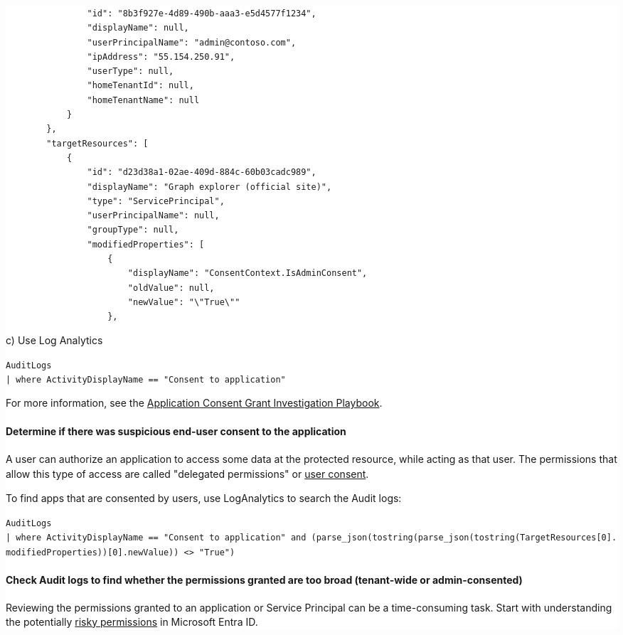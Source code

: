 ```http
                "id": "8b3f927e-4d89-490b-aaa3-e5d4577f1234",
                "displayName": null,
                "userPrincipalName": "admin@contoso.com",
                "ipAddress": "55.154.250.91",
                "userType": null,
                "homeTenantId": null,
                "homeTenantName": null
            }
        },
        "targetResources": [
            {
                "id": "d23d38a1-02ae-409d-884c-60b03cadc989",
                "displayName": "Graph explorer (official site)",
                "type": "ServicePrincipal",
                "userPrincipalName": null,
                "groupType": null,
                "modifiedProperties": [
                    {
                        "displayName": "ConsentContext.IsAdminConsent",
                        "oldValue": null,
                        "newValue": "\"True\""
                    },
```

  c) Use Log Analytics

```
AuditLogs
| where ActivityDisplayName == "Consent to application"
```

For more information, see the [Application Consent Grant Investigation Playbook](incident-response-playbook-app-consent.md).

#### Determine if there was suspicious end-user consent to the application

A user can authorize an application to access some data at the protected resource, while acting as that user. The permissions that allow this type of access are called "delegated permissions" or [user consent](/azure/active-directory/manage-apps/consent-and-permissions-overview#user-consent).

To find apps that are consented by users, use LogAnalytics to search the Audit logs:

```
AuditLogs
| where ActivityDisplayName == "Consent to application" and (parse_json(tostring(parse_json(tostring(TargetResources[0].modifiedProperties))[0].newValue)) <> "True")
```

#### Check Audit logs to find whether the permissions granted are too broad (tenant-wide or admin-consented)

Reviewing the permissions granted to an application or Service Principal can be a time-consuming task. Start with understanding the potentially [risky permissions](incident-response-playbook-app-consent.md#classifying-risky-permissions) in Microsoft Entra ID.
